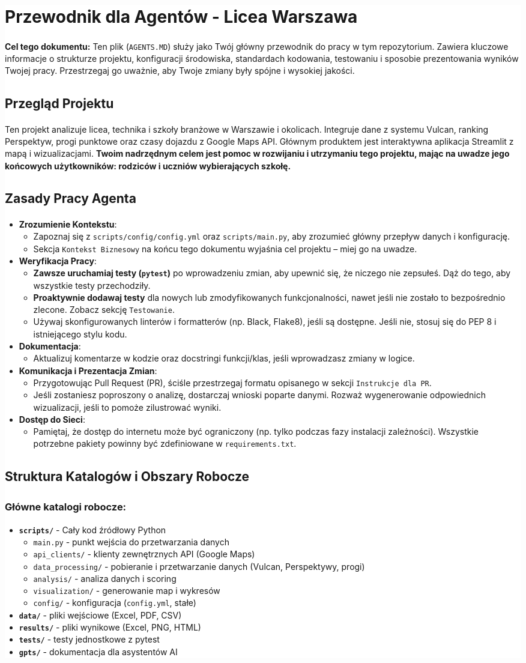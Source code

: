 # Przewodnik dla Agentów - Licea Warszawa

**Cel tego dokumentu:** Ten plik (`AGENTS.MD`) służy jako Twój główny przewodnik do pracy w tym repozytorium. Zawiera kluczowe informacje o strukturze projektu, konfiguracji środowiska, standardach kodowania, testowaniu i sposobie prezentowania wyników Twojej pracy. Przestrzegaj go uważnie, aby Twoje zmiany były spójne i wysokiej jakości.

## Przegląd Projektu
Ten projekt analizuje licea, technika i szkoły branżowe w Warszawie i okolicach. Integruje dane z systemu Vulcan, ranking Perspektyw, progi punktowe oraz czasy dojazdu z Google Maps API. Głównym produktem jest interaktywna aplikacja Streamlit z mapą i wizualizacjami.
**Twoim nadrzędnym celem jest pomoc w rozwijaniu i utrzymaniu tego projektu, mając na uwadze jego końcowych użytkowników: rodziców i uczniów wybierających szkołę.**

## Zasady Pracy Agenta

*   **Zrozumienie Kontekstu**:
    *   Zapoznaj się z `scripts/config/config.yml` oraz `scripts/main.py`, aby zrozumieć główny przepływ danych i konfigurację.
    *   Sekcja `Kontekst Biznesowy` na końcu tego dokumentu wyjaśnia cel projektu – miej go na uwadze.
*   **Weryfikacja Pracy**:
    *   **Zawsze uruchamiaj testy (`pytest`)** po wprowadzeniu zmian, aby upewnić się, że niczego nie zepsułeś. Dąż do tego, aby wszystkie testy przechodziły.
    *   **Proaktywnie dodawaj testy** dla nowych lub zmodyfikowanych funkcjonalności, nawet jeśli nie zostało to bezpośrednio zlecone. Zobacz sekcję `Testowanie`.
    *   Używaj skonfigurowanych linterów i formatterów (np. Black, Flake8), jeśli są dostępne. Jeśli nie, stosuj się do PEP 8 i istniejącego stylu kodu.
*   **Dokumentacja**:
    *   Aktualizuj komentarze w kodzie oraz docstringi funkcji/klas, jeśli wprowadzasz zmiany w logice.
*   **Komunikacja i Prezentacja Zmian**:
    *   Przygotowując Pull Request (PR), ściśle przestrzegaj formatu opisanego w sekcji `Instrukcje dla PR`.
    *   Jeśli zostaniesz poproszony o analizę, dostarczaj wnioski poparte danymi. Rozważ wygenerowanie odpowiednich wizualizacji, jeśli to pomoże zilustrować wyniki.
*   **Dostęp do Sieci**:
    *   Pamiętaj, że dostęp do internetu może być ograniczony (np. tylko podczas fazy instalacji zależności). Wszystkie potrzebne pakiety powinny być zdefiniowane w `requirements.txt`.

## Struktura Katalogów i Obszary Robocze

### Główne katalogi robocze:
- **`scripts/`** - Cały kod źródłowy Python
  - `main.py` - punkt wejścia do przetwarzania danych
  - `api_clients/` - klienty zewnętrznych API (Google Maps)
  - `data_processing/` - pobieranie i przetwarzanie danych (Vulcan, Perspektywy, progi)
  - `analysis/` - analiza danych i scoring
  - `visualization/` - generowanie map i wykresów
  - `config/` - konfiguracja (`config.yml`, stałe)
- **`data/`** - pliki wejściowe (Excel, PDF, CSV)
- **`results/`** - pliki wynikowe (Excel, PNG, HTML)
- **`tests/`** - testy jednostkowe z pytest
- **`gpts/`** - dokumentacja dla asystentów AI
